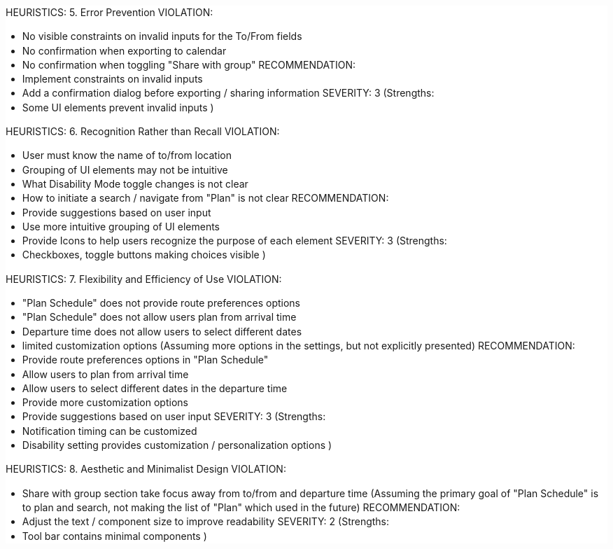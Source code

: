 HEURISTICS: 5. Error Prevention
VIOLATION:
- No visible constraints on invalid inputs for the To/From fields
- No confirmation when exporting to calendar
- No confirmation when toggling "Share with group"
RECOMMENDATION:
- Implement constraints on invalid inputs
- Add a confirmation dialog before exporting / sharing information
SEVERITY: 3
(Strengths:
- Some UI elements prevent invalid inputs
)

HEURISTICS: 6. Recognition Rather than Recall
VIOLATION:
- User must know the name of to/from location
- Grouping of UI elements may not be intuitive
- What Disability Mode toggle changes is not clear
- How to initiate a search / navigate from "Plan" is not clear
RECOMMENDATION:
- Provide suggestions based on user input
- Use more intuitive grouping of UI elements
- Provide Icons to help users recognize the purpose of each element
SEVERITY: 3
(Strengths:
- Checkboxes, toggle buttons making choices visible
)

HEURISTICS: 7. Flexibility and Efficiency of Use
VIOLATION:
- "Plan Schedule" does not provide route preferences options
- "Plan Schedule" does not allow users plan from arrival time
- Departure time does not allow users to select different dates
- limited customization options (Assuming more options in the settings, but not explicitly presented)
RECOMMENDATION:
- Provide route preferences options in "Plan Schedule"
- Allow users to plan from arrival time
- Allow users to select different dates in the departure time
- Provide more customization options
- Provide suggestions based on user input
SEVERITY: 3
(Strengths:
- Notification timing can be customized
- Disability setting provides customization / personalization options
)

HEURISTICS: 8. Aesthetic and Minimalist Design
VIOLATION:
- Share with group section take focus away from to/from and departure time
(Assuming the primary goal of "Plan Schedule" is to plan and search, not making the list of "Plan" which used in the future)
RECOMMENDATION:
- Adjust the text / component size to improve readability
SEVERITY: 2
(Strengths:
- Tool bar contains minimal components
)
